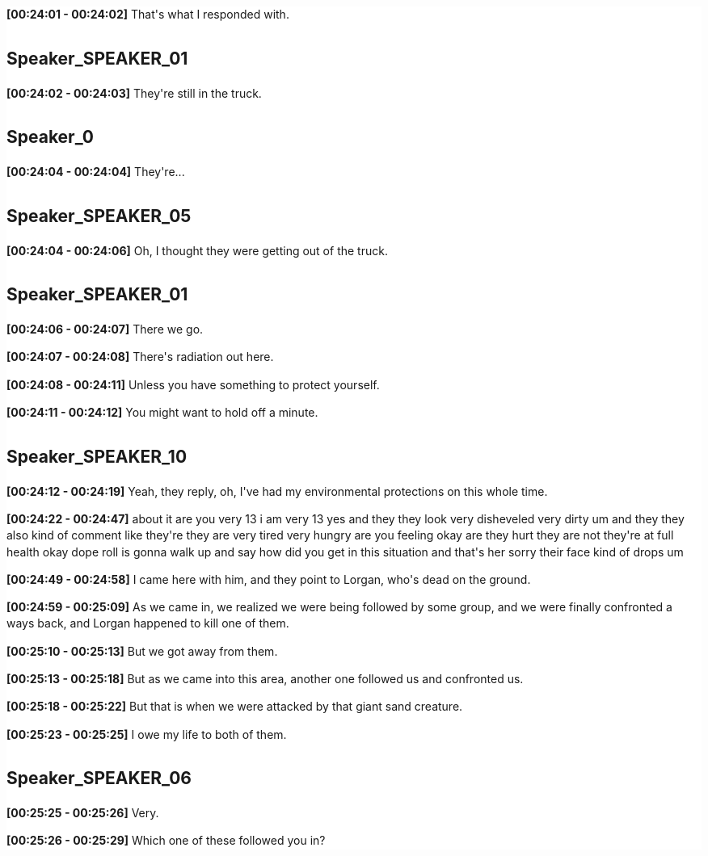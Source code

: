 **[00:24:01 - 00:24:02]** That's what I responded with.


## Speaker_SPEAKER_01

**[00:24:02 - 00:24:03]** They're still in the truck.


## Speaker_0

**[00:24:04 - 00:24:04]** They're...


## Speaker_SPEAKER_05

**[00:24:04 - 00:24:06]** Oh, I thought they were getting out of the truck.


## Speaker_SPEAKER_01

**[00:24:06 - 00:24:07]** There we go.

**[00:24:07 - 00:24:08]** There's radiation out here.

**[00:24:08 - 00:24:11]** Unless you have something to protect yourself.

**[00:24:11 - 00:24:12]** You might want to hold off a minute.


## Speaker_SPEAKER_10

**[00:24:12 - 00:24:19]** Yeah, they reply, oh, I've had my environmental protections on this whole time.

**[00:24:22 - 00:24:47]** about it are you very 13 i am very 13 yes and they they look very disheveled very dirty um and they they also kind of comment like they're they are very tired very hungry are you feeling okay are they hurt they are not they're at full health okay dope roll is gonna walk up and say how did you get in this situation and that's her sorry their face kind of drops um

**[00:24:49 - 00:24:58]** I came here with him, and they point to Lorgan, who's dead on the ground.

**[00:24:59 - 00:25:09]** As we came in, we realized we were being followed by some group, and we were finally confronted a ways back, and Lorgan happened to kill one of them.

**[00:25:10 - 00:25:13]** But we got away from them.

**[00:25:13 - 00:25:18]** But as we came into this area, another one followed us and confronted us.

**[00:25:18 - 00:25:22]** But that is when we were attacked by that giant sand creature.

**[00:25:23 - 00:25:25]** I owe my life to both of them.


## Speaker_SPEAKER_06

**[00:25:25 - 00:25:26]** Very.

**[00:25:26 - 00:25:29]** Which one of these followed you in?
